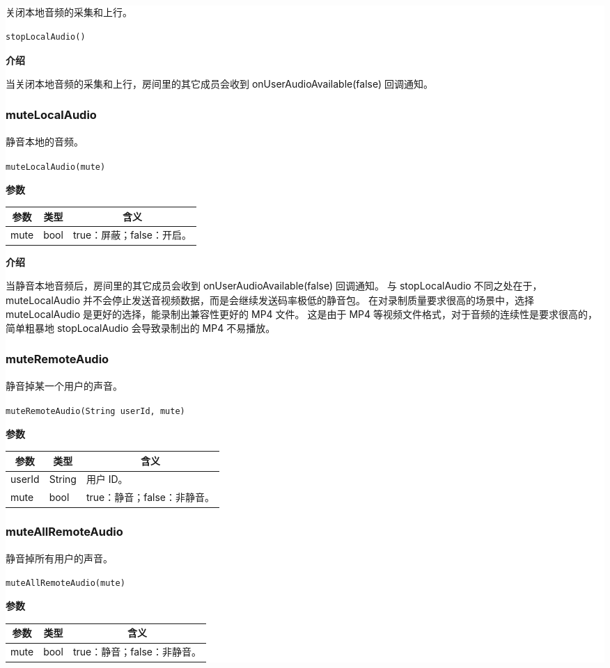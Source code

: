 关闭本地音频的采集和上行。
```
stopLocalAudio()
```

__介绍__

当关闭本地音频的采集和上行，房间里的其它成员会收到 onUserAudioAvailable(false) 回调通知。


### muteLocalAudio

静音本地的音频。
```
muteLocalAudio(mute)
```

__参数__

| 参数 | 类型 | 含义 |
|-----|-----|-----|
| mute | bool | true：屏蔽；false：开启。 |

__介绍__

当静音本地音频后，房间里的其它成员会收到 onUserAudioAvailable(false) 回调通知。 与 stopLocalAudio 不同之处在于，muteLocalAudio 并不会停止发送音视频数据，而是会继续发送码率极低的静音包。 在对录制质量要求很高的场景中，选择 muteLocalAudio 是更好的选择，能录制出兼容性更好的 MP4 文件。 这是由于 MP4 等视频文件格式，对于音频的连续性是要求很高的，简单粗暴地 stopLocalAudio 会导致录制出的 MP4 不易播放。


### muteRemoteAudio

静音掉某一个用户的声音。
```
muteRemoteAudio(String userId, mute)
```

__参数__

| 参数 | 类型 | 含义 |
|-----|-----|-----|
| userId | String | 用户 ID。 |
| mute | bool | true：静音；false：非静音。 |


### muteAllRemoteAudio

静音掉所有用户的声音。
```
muteAllRemoteAudio(mute)
```

__参数__

| 参数 | 类型 | 含义 |
|-----|-----|-----|
| mute | bool | true：静音；false：非静音。 |
